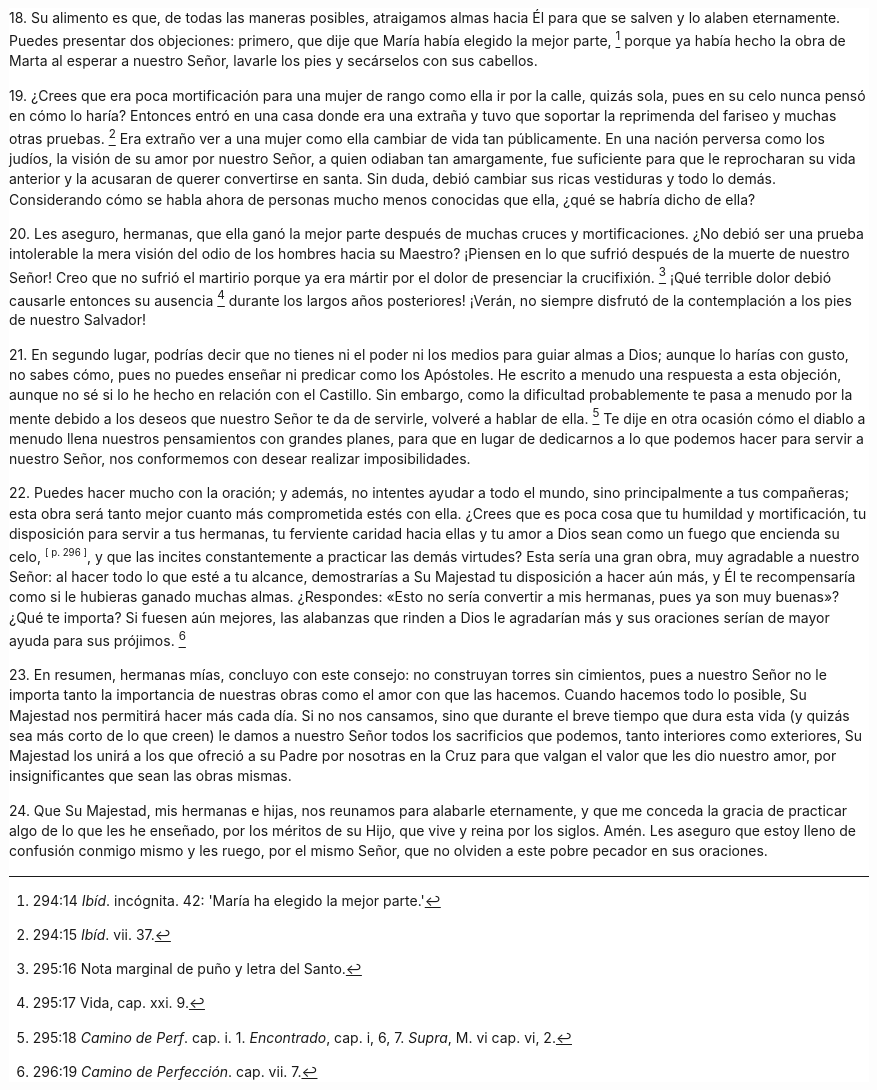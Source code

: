 18\. Su alimento es que, de todas las maneras posibles, atraigamos almas hacia Él para que se salven y lo alaben eternamente. Puedes presentar dos objeciones: primero, que dije que María había elegido la mejor parte, [^449] porque ya había hecho la obra de Marta al esperar a nuestro Señor, lavarle los pies y secárselos con sus cabellos.

19\. ¿Crees que era poca mortificación para una mujer de rango como ella ir por la calle, quizás sola, pues en su celo nunca pensó en cómo lo haría? Entonces entró en una casa donde era una extraña y tuvo que soportar la reprimenda del fariseo y muchas otras pruebas. [^450] Era extraño ver a una mujer como ella cambiar de vida tan públicamente. En una nación perversa como los judíos, la visión de su amor por nuestro Señor, a quien odiaban tan amargamente, fue suficiente para que le reprocharan su vida anterior y la acusaran de querer convertirse en santa. Sin duda, debió cambiar sus ricas vestiduras y todo lo demás. Considerando cómo se habla ahora de personas mucho menos conocidas que ella, ¿qué se habría dicho de ella?

20\. Les aseguro, hermanas, que ella ganó la mejor parte después de muchas cruces y mortificaciones. ¿No debió ser una prueba intolerable la mera visión del odio de los hombres hacia su Maestro? ¡Piensen en lo que sufrió después de la muerte de nuestro Señor! Creo que no sufrió el martirio porque ya era mártir por el dolor de presenciar la crucifixión. [^451] ¡Qué terrible dolor debió causarle entonces su ausencia [^452] durante los largos años posteriores! ¡Verán, no siempre disfrutó de la contemplación a los pies de nuestro Salvador!

21\. En segundo lugar, podrías decir que no tienes ni el poder ni los medios para guiar almas a Dios; aunque lo harías con gusto, no sabes cómo, pues no puedes enseñar ni predicar como los Apóstoles. He escrito a menudo una respuesta a esta objeción, aunque no sé si lo he hecho en relación con el Castillo. Sin embargo, como la dificultad probablemente te pasa a menudo por la mente debido a los deseos que nuestro Señor te da de servirle, volveré a hablar de ella. [^453] Te dije en otra ocasión cómo el diablo a menudo llena nuestros pensamientos con grandes planes, para que en lugar de dedicarnos a lo que podemos hacer para servir a nuestro Señor, nos conformemos con desear realizar imposibilidades.

22\. Puedes hacer mucho con la oración; y además, no intentes ayudar a todo el mundo, sino principalmente a tus compañeras; esta obra será tanto mejor cuanto más comprometida estés con ella. ¿Crees que es poca cosa que tu humildad y mortificación, tu disposición para servir a tus hermanas, tu ferviente caridad hacia ellas y tu amor a Dios sean como un fuego que encienda su celo, <span id="p296"><sup><small>[ p. 296 ]</small></sup></span>, y que las incites constantemente a practicar las demás virtudes? Esta sería una gran obra, muy agradable a nuestro Señor: al hacer todo lo que esté a tu alcance, demostrarías a Su Majestad tu disposición a hacer aún más, y Él te recompensaría como si le hubieras ganado muchas almas. ¿Respondes: «Esto no sería convertir a mis hermanas, pues ya son muy buenas»? ¿Qué te importa? Si fuesen aún mejores, las alabanzas que rinden a Dios le agradarían más y sus oraciones serían de mayor ayuda para sus prójimos. [^454]

23\. En resumen, hermanas mías, concluyo con este consejo: no construyan torres sin cimientos, pues a nuestro Señor no le importa tanto la importancia de nuestras obras como el amor con que las hacemos. Cuando hacemos todo lo posible, Su Majestad nos permitirá hacer más cada día. Si no nos cansamos, sino que durante el breve tiempo que dura esta vida (y quizás sea más corto de lo que creen) le damos a nuestro Señor todos los sacrificios que podemos, tanto interiores como exteriores, Su Majestad los unirá a los que ofreció a su Padre por nosotras en la Cruz para que valgan el valor que les dio nuestro amor, por insignificantes que sean las obras mismas.

24\. Que Su Majestad, mis hermanas e hijas, nos reunamos para alabarle eternamente, y que me conceda la gracia de practicar algo de lo que les he enseñado, por los méritos de su Hijo, que vive y reina por los siglos. Amén. Les aseguro que estoy lleno de confusión conmigo mismo y les ruego, por el mismo Señor, que no olviden a este pobre pecador en sus oraciones.


[^436]: 287:1 III. Reg. xi.
[^437]: 288:2 Sal. 111. 1. Bienaventurado el hombre que teme al Señor.
[^438]: 288:3 Aunque debieras haber sido arrebatado al tercer cielo con San Pablo, no por ello estás seguro de no sufrir ninguna adversidad. «Yo», dijo Jesús, «le mostraré cuánto le es necesario padecer por mi nombre» (Hechos 9:16). Sufrir, por tanto, es lo que te espera, si amas a Jesús y le sirves constantemente. «Pues nuestro mérito y el progreso de nuestro estado no consisten en tener muchas dulzuras y consuelos, sino más bien en soportar grandes aflicciones y tribulaciones» (Imitación, libro II, cap. XII, 12).
[^439]: 289:4 1 Tes. ii. 9.
[^440]: 289:5 Antífona del Magníficat de las primeras Vísperas de la fiesta de los santos Pedro y Pablo, 29 de junio, en el Breviario Carmelita usado por San Juan Bautista. Teresa es: 'Beato Pedro Apóstol vidit sibi Christum happenrere. Las palabras dicen: «Señor, ¿qué es esto?»: «Venio Romam iterum crucifigi». 'El bienaventurado apóstol Pedro vio a Cristo salir a su encuentro. Adorándolo, preguntó: «Señor, ¿a dónde vas?» —«Voy a Roma para ser crucificado de nuevo». El santo regresó inmediatamente a Roma y fue tomado por los soldados y crucificado. Véase _Carta_ de enero. 17. 1577, nota 4. Vol. II.
[^441]: 291:6 «Si te mantienes firme en ti mismo y no te ofreces libremente a Mi voluntad, tu ofrenda no es perfecta, ni habrá una unión completa entre nosotros.» (Imitación, libro IV, cap. VIII, 2.)
[^442]: 292:7 Sal. xvii. 26: 'Con el santo seréis santos.'
[^443]: 292:8 Cantar de los Cantares. ii. 4.
[^444]: 292:9 «Santa María Magdalena se entregó a la penitencia y la contemplación en una profunda excavación en las rocas de La Baume, cerca de Marsella. En este paraje agreste no había ni pan, ni agua, ni siquiera hierba. Así vivió más de treinta y dos años sin más alimento que el celestial, realizando mientras tanto rigurosas penitencias». (San Vicente Ferrer.)
[^445]: 293:10 III Reg. xix. 10.
[^446]: 293:11 «Había en él un sentimiento que casi podría llamarse pasión: su incesante y ardiente sed por la salvación de las almas. Así como su Divino Maestro vino al mundo para salvar a los pecadores y los amó hasta la muerte, él también renunció a todo lo que más le era querido en su vida para ganar almas para Cristo. Siempre se entregaba: era la clave de su existencia. Se habría vendido como esclavo, habría sido destrozado por los herejes, no se habría escatimado ni de día ni de noche, con tal de salvar a alguien.» (De la _Historia de Santo Domingo_, de Augusta Theodosia Drane. Londres, 1891, pág. 256).
[^447]: 293:12 «San Francisco de Asís, al comienzo de su Orden, cuando solo contaba con siete seguidores, les dijo: «Consideren, hermanos míos, cuál es nuestra vocación. No es solo para nuestra propia salvación que la misericordia de Dios nos ha llamado, sino para la salvación de muchas otras almas. Es para que podamos ir y exhortar a todos los hombres, más con nuestro ejemplo que con nuestras palabras, a hacer penitencia y guardar los mandamientos divinos»» (Vida de San Francisco de Asís, por un religioso de la Orden de las Clarisas, Londres, 1861, pág. 32).
[^448]: 294:13 San Lucas x. 39, 40. _Vida_, cap. xvii. 6. _Rel_, viii. 6. _Camino de Perf_, cap. xxxi. 4. _Concept_, cap. vii. 4.
[^449]: 294:14 _Ibíd_. incógnita. 42: 'María ha elegido la mejor parte.'
[^450]: 294:15 _Ibíd_. vii. 37.
[^451]: 295:16 Nota marginal de puño y letra del Santo.
[^452]: 295:17 Vida, cap. xxi. 9.
[^453]: 295:18 _Camino de Perf_. cap. i. 1. _Encontrado_, cap. i, 6, 7. _Supra_, M. vi cap. vi, 2.
[^454]: 296:19 _Camino de Perfección_. cap. vii. 7.
